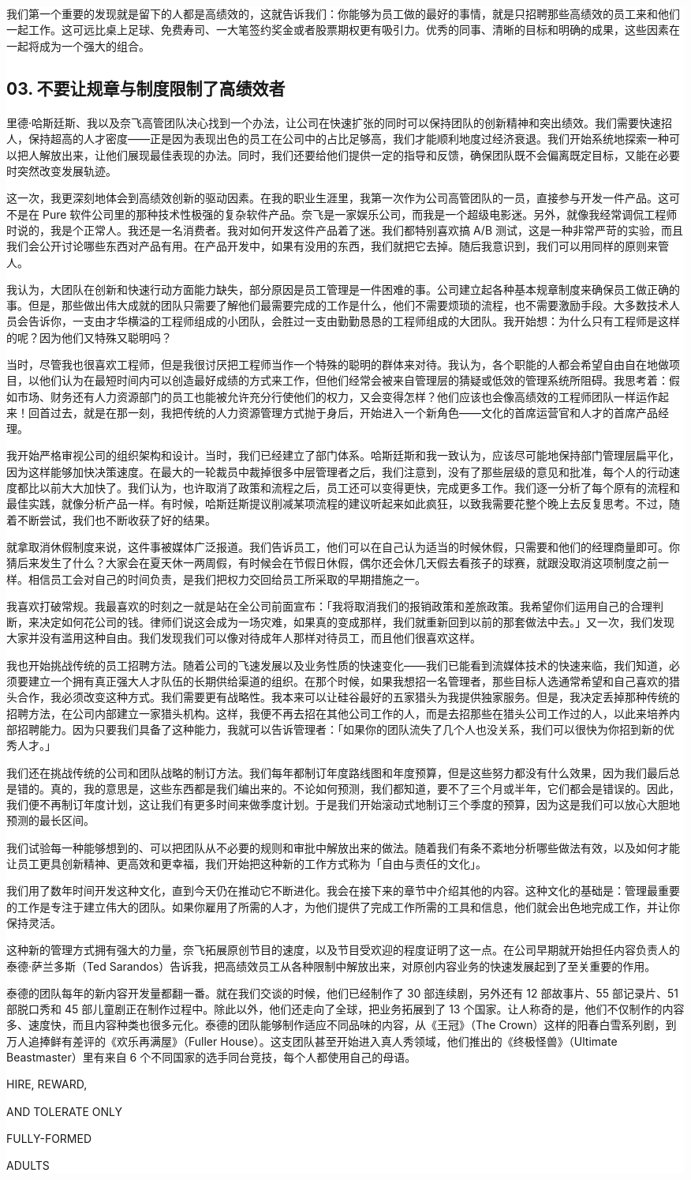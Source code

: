 我们第一个重要的发现就是留下的人都是高绩效的，这就告诉我们：你能够为员工做的最好的事情，就是只招聘那些高绩效的员工来和他们一起工作。这可远比桌上足球、免费寿司、一大笔签约奖金或者股票期权更有吸引力。优秀的同事、清晰的目标和明确的成果，这些因素在一起将成为一个强大的组合。

## 03. 不要让规章与制度限制了高绩效者

里德·哈斯廷斯、我以及奈飞高管团队决心找到一个办法，让公司在快速扩张的同时可以保持团队的创新精神和突出绩效。我们需要快速招人，保持超高的人才密度——正是因为表现出色的员工在公司中的占比足够高，我们才能顺利地度过经济衰退。我们开始系统地探索一种可以把人解放出来，让他们展现最佳表现的办法。同时，我们还要给他们提供一定的指导和反馈，确保团队既不会偏离既定目标，又能在必要时突然改变发展轨迹。

这一次，我更深刻地体会到高绩效创新的驱动因素。在我的职业生涯里，我第一次作为公司高管团队的一员，直接参与开发一件产品。这可不是在 Pure 软件公司里的那种技术性极强的复杂软件产品。奈飞是一家娱乐公司，而我是一个超级电影迷。另外，就像我经常调侃工程师时说的，我是个正常人。我还是一名消费者。我对如何开发这件产品着了迷。我们都特别喜欢搞 A/B 测试，这是一种非常严苛的实验，而且我们会公开讨论哪些东西对产品有用。在产品开发中，如果有没用的东西，我们就把它去掉。随后我意识到，我们可以用同样的原则来管人。

我认为，大团队在创新和快速行动方面能力缺失，部分原因是员工管理是一件困难的事。公司建立起各种基本规章制度来确保员工做正确的事。但是，那些做出伟大成就的团队只需要了解他们最需要完成的工作是什么，他们不需要烦琐的流程，也不需要激励手段。大多数技术人员会告诉你，一支由才华横溢的工程师组成的小团队，会胜过一支由勤勤恳恳的工程师组成的大团队。我开始想：为什么只有工程师是这样的呢？因为他们又特殊又聪明吗？

当时，尽管我也很喜欢工程师，但是我很讨厌把工程师当作一个特殊的聪明的群体来对待。我认为，各个职能的人都会希望自由自在地做项目，以他们认为在最短时间内可以创造最好成绩的方式来工作，但他们经常会被来自管理层的猜疑或低效的管理系统所阻碍。我思考着：假如市场、财务还有人力资源部门的员工也能被允许充分行使他们的权力，又会变得怎样？他们应该也会像高绩效的工程师团队一样运作起来！回首过去，就是在那一刻，我把传统的人力资源管理方式抛于身后，开始进入一个新角色——文化的首席运营官和人才的首席产品经理。

我开始严格审视公司的组织架构和设计。当时，我们已经建立了部门体系。哈斯廷斯和我一致认为，应该尽可能地保持部门管理层扁平化，因为这样能够加快决策速度。在最大的一轮裁员中裁掉很多中层管理者之后，我们注意到，没有了那些层级的意见和批准，每个人的行动速度都比以前大大加快了。我们认为，也许取消了政策和流程之后，员工还可以变得更快，完成更多工作。我们逐一分析了每个原有的流程和最佳实践，就像分析产品一样。有时候，哈斯廷斯提议削减某项流程的建议听起来如此疯狂，以致我需要花整个晚上去反复思考。不过，随着不断尝试，我们也不断收获了好的结果。

就拿取消休假制度来说，这件事被媒体广泛报道。我们告诉员工，他们可以在自己认为适当的时候休假，只需要和他们的经理商量即可。你猜后来发生了什么？大家会在夏天休一两周假，有时候会在节假日休假，偶尔还会休几天假去看孩子的球赛，就跟没取消这项制度之前一样。相信员工会对自己的时间负责，是我们把权力交回给员工所采取的早期措施之一。

我喜欢打破常规。我最喜欢的时刻之一就是站在全公司前面宣布：「我将取消我们的报销政策和差旅政策。我希望你们运用自己的合理判断，来决定如何花公司的钱。律师们说这会成为一场灾难，如果真的变成那样，我们就重新回到以前的那套做法中去。」又一次，我们发现大家并没有滥用这种自由。我们发现我们可以像对待成年人那样对待员工，而且他们很喜欢这样。

我也开始挑战传统的员工招聘方法。随着公司的飞速发展以及业务性质的快速变化——我们已能看到流媒体技术的快速来临，我们知道，必须要建立一个拥有真正强大人才队伍的长期供给渠道的组织。在那个时候，如果我想招一名管理者，那些目标人选通常希望和自己喜欢的猎头合作，我必须改变这种方式。我们需要更有战略性。我本来可以让硅谷最好的五家猎头为我提供独家服务。但是，我决定丢掉那种传统的招聘方法，在公司内部建立一家猎头机构。这样，我便不再去招在其他公司工作的人，而是去招那些在猎头公司工作过的人，以此来培养内部招聘能力。因为只要我们具备了这种能力，我就可以告诉管理者：「如果你的团队流失了几个人也没关系，我们可以很快为你招到新的优秀人才。」

我们还在挑战传统的公司和团队战略的制订方法。我们每年都制订年度路线图和年度预算，但是这些努力都没有什么效果，因为我们最后总是错的。真的，我的意思是，这些东西都是我们编出来的。不论如何预测，我们都知道，要不了三个月或半年，它们都会是错误的。因此，我们便不再制订年度计划，这让我们有更多时间来做季度计划。于是我们开始滚动式地制订三个季度的预算，因为这是我们可以放心大胆地预测的最长区间。

我们试验每一种能够想到的、可以把团队从不必要的规则和审批中解放出来的做法。随着我们有条不紊地分析哪些做法有效，以及如何才能让员工更具创新精神、更高效和更幸福，我们开始把这种新的工作方式称为「自由与责任的文化」。

我们用了数年时间开发这种文化，直到今天仍在推动它不断进化。我会在接下来的章节中介绍其他的内容。这种文化的基础是：管理最重要的工作是专注于建立伟大的团队。如果你雇用了所需的人才，为他们提供了完成工作所需的工具和信息，他们就会出色地完成工作，并让你保持灵活。

这种新的管理方式拥有强大的力量，奈飞拓展原创节目的速度，以及节目受欢迎的程度证明了这一点。在公司早期就开始担任内容负责人的泰德·萨兰多斯（Ted Sarandos）告诉我，把高绩效员工从各种限制中解放出来，对原创内容业务的快速发展起到了至关重要的作用。

泰德的团队每年的新内容开发量都翻一番。就在我们交谈的时候，他们已经制作了 30 部连续剧，另外还有 12 部故事片、55 部记录片、51 部脱口秀和 45 部儿童剧正在制作过程中。除此以外，他们还走向了全球，把业务拓展到了 13 个国家。让人称奇的是，他们不仅制作的内容多、速度快，而且内容种类也很多元化。泰德的团队能够制作适应不同品味的内容，从《王冠》（The Crown）这样的阳春白雪系列剧，到万人追捧鲜有差评的《欢乐再满屋》（Fuller House）。这支团队甚至开始进入真人秀领域，他们推出的《终极怪兽》（Ultimate Beastmaster）里有来自 6 个不同国家的选手同台竞技，每个人都使用自己的母语。

HIRE, REWARD,

AND TOLERATE ONLY

FULLY-FORMED

ADULTS
